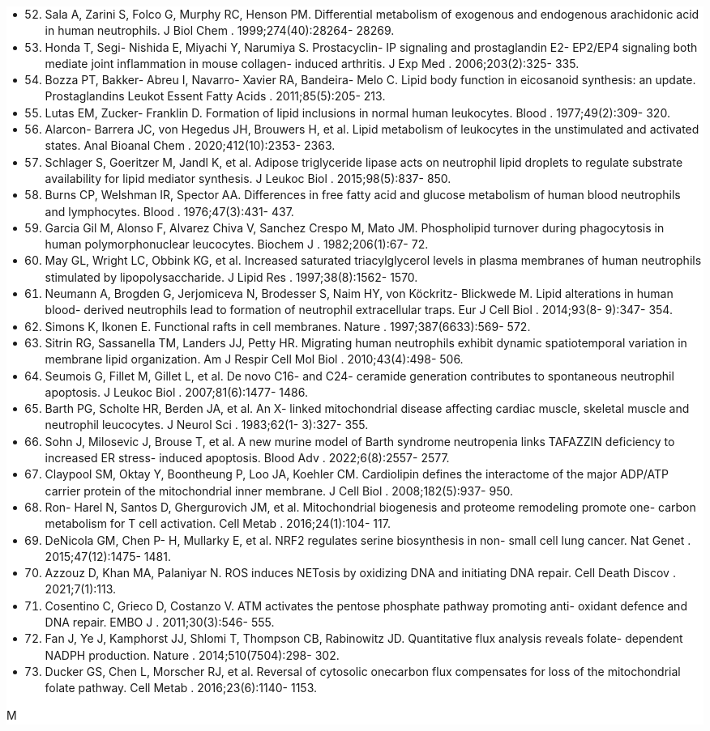 - 52. Sala A, Zarini S, Folco G, Murphy RC, Henson PM. Differential metabolism of exogenous and endogenous arachidonic acid in human neutrophils. J Biol Chem . 1999;274(40):28264-  28269.
- 53. Honda T, Segi-  Nishida E, Miyachi Y, Narumiya S. Prostacyclin-  IP signaling  and  prostaglandin  E2-  EP2/EP4  signaling  both  mediate joint inflammation in mouse collagen-  induced arthritis. J Exp Med . 2006;203(2):325-  335.
- 54. Bozza  PT,  Bakker-  Abreu  I,  Navarro-  Xavier  RA,  Bandeira-  Melo C. Lipid body  function in eicosanoid synthesis: an update. Prostaglandins Leukot Essent Fatty Acids . 2011;85(5):205-  213.
- 55. Lutas EM, Zucker-  Franklin D. Formation of lipid inclusions in normal human leukocytes. Blood . 1977;49(2):309-  320.
- 56. Alarcon-  Barrera JC, von Hegedus JH, Brouwers H, et al. Lipid metabolism of leukocytes in the unstimulated and activated states. Anal Bioanal Chem . 2020;412(10):2353-  2363.
- 57. Schlager S, Goeritzer M, Jandl K, et al. Adipose triglyceride lipase acts on neutrophil lipid droplets to regulate substrate availability for lipid mediator synthesis. J Leukoc Biol . 2015;98(5):837-  850.
- 58. Burns CP, Welshman IR, Spector AA. Differences in free fatty acid and glucose metabolism of human blood neutrophils and lymphocytes. Blood . 1976;47(3):431-  437.
- 59. Garcia Gil M, Alonso F, Alvarez Chiva V, Sanchez Crespo M, Mato JM.  Phospholipid  turnover  during  phagocytosis  in  human  polymorphonuclear leucocytes. Biochem J . 1982;206(1):67-  72.
- 60. May GL, Wright LC, Obbink KG, et al. Increased saturated triacylglycerol levels in plasma membranes of human neutrophils stimulated by lipopolysaccharide. J Lipid Res . 1997;38(8):1562-  1570.
- 61. Neumann A, Brogden G, Jerjomiceva N, Brodesser S, Naim HY, von Köckritz-  Blickwede M. Lipid alterations in human blood-  derived neutrophils lead to formation of neutrophil extracellular traps. Eur J Cell Biol . 2014;93(8-  9):347-  354.
- 62. Simons K, Ikonen E. Functional rafts in cell membranes. Nature . 1997;387(6633):569-  572.
- 63. Sitrin RG,  Sassanella  TM,  Landers  JJ,  Petty  HR.  Migrating human neutrophils exhibit dynamic spatiotemporal variation  in  membrane  lipid  organization. Am J Respir  Cell  Mol  Biol . 2010;43(4):498-  506.
- 64. Seumois G, Fillet M, Gillet L, et al. De novo C16- and C24-  ceramide generation  contributes  to  spontaneous  neutrophil  apoptosis. J Leukoc Biol . 2007;81(6):1477-  1486.
- 65. Barth PG, Scholte HR, Berden JA, et al. An X-  linked mitochondrial disease affecting cardiac muscle, skeletal muscle and neutrophil leucocytes. J Neurol Sci . 1983;62(1-  3):327-  355.
- 66. Sohn J, Milosevic J, Brouse T, et al. A new murine model of Barth syndrome neutropenia links TAFAZZIN deficiency to increased ER stress-  induced apoptosis. Blood Adv . 2022;6(8):2557-  2577.
- 67. Claypool SM, Oktay Y, Boontheung P, Loo JA, Koehler CM. Cardiolipin defines the interactome of the major ADP/ATP carrier protein of the mitochondrial inner membrane. J Cell Biol . 2008;182(5):937-  950.
- 68. Ron-  Harel N, Santos D, Ghergurovich JM, et al. Mitochondrial biogenesis and proteome remodeling promote one-  carbon metabolism for T cell activation. Cell Metab . 2016;24(1):104-  117.
- 69. DeNicola  GM,  Chen  P-  H,  Mullarky  E,  et  al.  NRF2  regulates serine  biosynthesis  in  non-  small  cell  lung  cancer. Nat  Genet . 2015;47(12):1475-  1481.
- 70. Azzouz D, Khan MA, Palaniyar N. ROS induces NETosis by oxidizing DNA and initiating DNA repair. Cell Death Discov . 2021;7(1):113.
- 71. Cosentino C, Grieco D, Costanzo V. ATM activates the pentose phosphate pathway promoting anti-  oxidant defence and DNA repair. EMBO J . 2011;30(3):546-  555.
- 72. Fan J, Ye J, Kamphorst JJ, Shlomi T, Thompson CB, Rabinowitz JD. Quantitative flux analysis reveals folate-  dependent NADPH production. Nature . 2014;510(7504):298-  302.
- 73. Ducker GS, Chen L, Morscher RJ, et al. Reversal of cytosolic onecarbon flux compensates for loss of the mitochondrial folate pathway. Cell Metab . 2016;23(6):1140-  1153.

M
